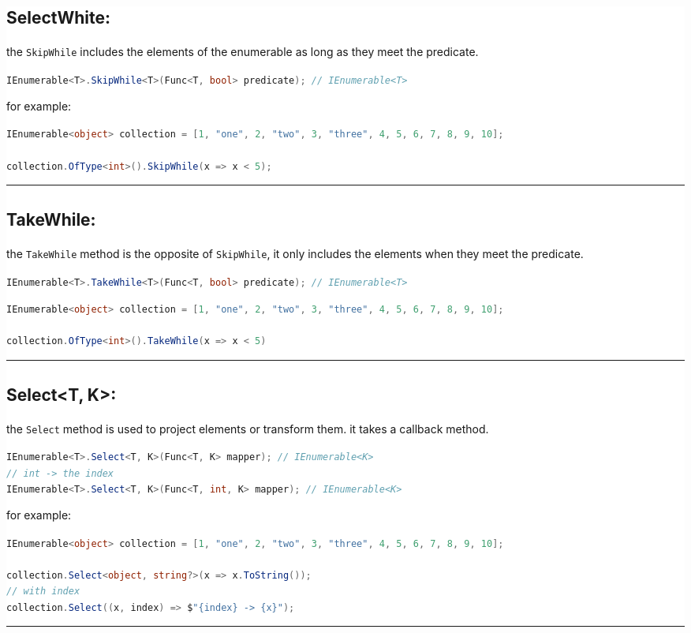 ## SelectWhite<T>:

the `SkipWhile` includes the elements of the enumerable as long as they meet the predicate.

```csharp
IEnumerable<T>.SkipWhile<T>(Func<T, bool> predicate); // IEnumerable<T>
```

for example:

```csharp
IEnumerable<object> collection = [1, "one", 2, "two", 3, "three", 4, 5, 6, 7, 8, 9, 10];

collection.OfType<int>().SkipWhile(x => x < 5);
```

---

## TakeWhile<T>:

the `TakeWhile` method is the opposite of `SkipWhile`, it only includes the elements when they meet the predicate.

```csharp
IEnumerable<T>.TakeWhile<T>(Func<T, bool> predicate); // IEnumerable<T>
```

```csharp
IEnumerable<object> collection = [1, "one", 2, "two", 3, "three", 4, 5, 6, 7, 8, 9, 10];

collection.OfType<int>().TakeWhile(x => x < 5)
```

---

## Select<T, K>:

the `Select` method is used to project elements or transform them. it takes a callback method.

```csharp
IEnumerable<T>.Select<T, K>(Func<T, K> mapper); // IEnumerable<K>
// int -> the index
IEnumerable<T>.Select<T, K>(Func<T, int, K> mapper); // IEnumerable<K>
```

for example:

```csharp
IEnumerable<object> collection = [1, "one", 2, "two", 3, "three", 4, 5, 6, 7, 8, 9, 10];

collection.Select<object, string?>(x => x.ToString());
// with index
collection.Select((x, index) => $"{index} -> {x}");
```

---
